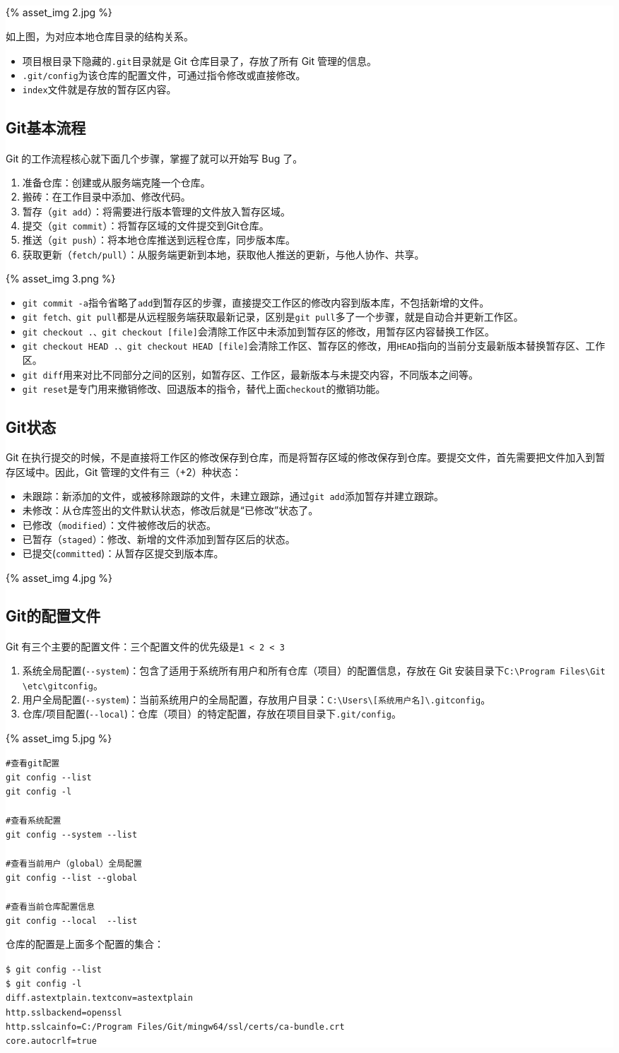 {% asset_img 2.jpg %}

如上图，为对应本地仓库目录的结构关系。
* 项目根目录下隐藏的`.git`目录就是 Git 仓库目录了，存放了所有 Git 管理的信息。
* `.git/config`为该仓库的配置文件，可通过指令修改或直接修改。
* `index`文件就是存放的暂存区内容。

## Git基本流程
Git 的工作流程核心就下面几个步骤，掌握了就可以开始写 Bug 了。
1. 准备仓库：创建或从服务端克隆一个仓库。
2. 搬砖：在工作目录中添加、修改代码。
3. 暂存（`git add`）：将需要进行版本管理的文件放入暂存区域。
4. 提交（`git commit`）：将暂存区域的文件提交到Git仓库。
5. 推送（`git push`）：将本地仓库推送到远程仓库，同步版本库。
6. 获取更新（`fetch/pull`）：从服务端更新到本地，获取他人推送的更新，与他人协作、共享。

{% asset_img 3.png %}

* `git commit -a`指令省略了`add`到暂存区的步骤，直接提交工作区的修改内容到版本库，不包括新增的文件。
* `git fetch、git pull`都是从远程服务端获取最新记录，区别是`git pull`多了一个步骤，就是自动合并更新工作区。
* `git checkout .、git checkout [file]`会清除工作区中未添加到暂存区的修改，用暂存区内容替换工作区。
* `git checkout HEAD .、git checkout HEAD [file]`会清除工作区、暂存区的修改，用`HEAD`指向的当前分支最新版本替换暂存区、工作区。
* `git diff`用来对比不同部分之间的区别，如暂存区、工作区，最新版本与未提交内容，不同版本之间等。
* `git reset`是专门用来撤销修改、回退版本的指令，替代上面`checkout`的撤销功能。

## Git状态
Git 在执行提交的时候，不是直接将工作区的修改保存到仓库，而是将暂存区域的修改保存到仓库。要提交文件，首先需要把文件加入到暂存区域中。因此，Git 管理的文件有三（+2）种状态：
* 未跟踪：新添加的文件，或被移除跟踪的文件，未建立跟踪，通过`git add`添加暂存并建立跟踪。
* 未修改：从仓库签出的文件默认状态，修改后就是“已修改”状态了。
* 已修改（`modified`）：文件被修改后的状态。
* 已暂存（`staged`）：修改、新增的文件添加到暂存区后的状态。
* 已提交(`committed`)：从暂存区提交到版本库。

{% asset_img 4.jpg %}

## Git的配置文件
Git 有三个主要的配置文件：三个配置文件的优先级是`1 < 2 < 3`
1. 系统全局配置(`--system`)：包含了适用于系统所有用户和所有仓库（项目）的配置信息，存放在 Git 安装目录下`C:\Program Files\Git\etc\gitconfig`。
2. 用户全局配置(`--system`)：当前系统用户的全局配置，存放用户目录：`C:\Users\[系统用户名]\.gitconfig`。
3. 仓库/项目配置(`--local`)：仓库（项目）的特定配置，存放在项目目录下`.git/config`。

{% asset_img 5.jpg %}

```
#查看git配置
git config --list
git config -l
 
#查看系统配置
git config --system --list
 
#查看当前用户（global）全局配置
git config --list --global
 
#查看当前仓库配置信息
git config --local  --list
```
仓库的配置是上面多个配置的集合：
```
$ git config --list
$ git config -l
diff.astextplain.textconv=astextplain
http.sslbackend=openssl
http.sslcainfo=C:/Program Files/Git/mingw64/ssl/certs/ca-bundle.crt
core.autocrlf=true
```